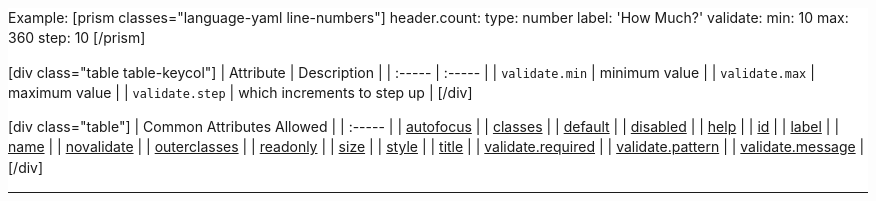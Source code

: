 Example:
[prism classes="language-yaml line-numbers"]
header.count:
  type: number
  label: 'How Much?'
  validate:
    min: 10
    max: 360
    step: 10
[/prism]

[div class="table table-keycol"]
| Attribute | Description                                       |
| :-----    | :-----                                            |
| `validate.min` | minimum value |
| `validate.max`  | maximum value  |
| `validate.step`  | which increments to step up  |
[/div]

[div class="table"]
| Common Attributes Allowed                      |
| :-----                                         |
| [autofocus](#common-fields-attributes)         |
| [classes](#common-fields-attributes)           |
| [default](#common-fields-attributes)           |
| [disabled](#common-fields-attributes)          |
| [help](#common-fields-attributes)              |
| [id](#common-fields-attributes)                |
| [label](#common-fields-attributes)             |
| [name](#common-fields-attributes)              |
| [novalidate](#common-fields-attributes)        |
| [outerclasses](#common-fields-attributes)      |
| [readonly](#common-fields-attributes)          |
| [size](#common-fields-attributes)              |
| [style](#common-fields-attributes)             |
| [title](#common-fields-attributes)             |
| [validate.required](#common-fields-attributes) |
| [validate.pattern](#common-fields-attributes)  |
| [validate.message](#common-fields-attributes)  |
[/div]

---